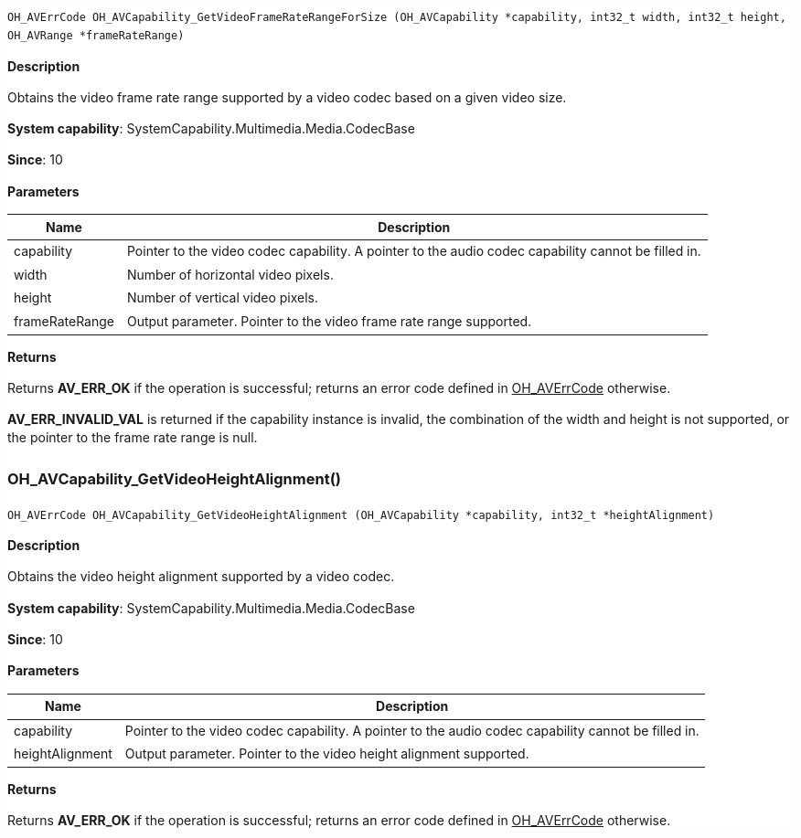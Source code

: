 ```
OH_AVErrCode OH_AVCapability_GetVideoFrameRateRangeForSize (OH_AVCapability *capability, int32_t width, int32_t height, OH_AVRange *frameRateRange)
```
**Description**

Obtains the video frame rate range supported by a video codec based on a given video size.

**System capability**: SystemCapability.Multimedia.Media.CodecBase

**Since**: 10

**Parameters**

| Name| Description| 
| -------- | -------- |
| capability | Pointer to the video codec capability. A pointer to the audio codec capability cannot be filled in. | 
| width | Number of horizontal video pixels. | 
| height | Number of vertical video pixels. | 
| frameRateRange | Output parameter. Pointer to the video frame rate range supported. | 

**Returns**

Returns **AV_ERR_OK** if the operation is successful; returns an error code defined in [OH_AVErrCode](_core.md#oh_averrcode) otherwise.

**AV_ERR_INVALID_VAL** is returned if the capability instance is invalid, the combination of the width and height is not supported, or the pointer to the frame rate range is null.


### OH_AVCapability_GetVideoHeightAlignment()

```
OH_AVErrCode OH_AVCapability_GetVideoHeightAlignment (OH_AVCapability *capability, int32_t *heightAlignment)
```
**Description**

Obtains the video height alignment supported by a video codec.

**System capability**: SystemCapability.Multimedia.Media.CodecBase

**Since**: 10

**Parameters**

| Name| Description| 
| -------- | -------- |
| capability | Pointer to the video codec capability. A pointer to the audio codec capability cannot be filled in. | 
| heightAlignment | Output parameter. Pointer to the video height alignment supported. | 

**Returns**

Returns **AV_ERR_OK** if the operation is successful; returns an error code defined in [OH_AVErrCode](_core.md#oh_averrcode) otherwise.
